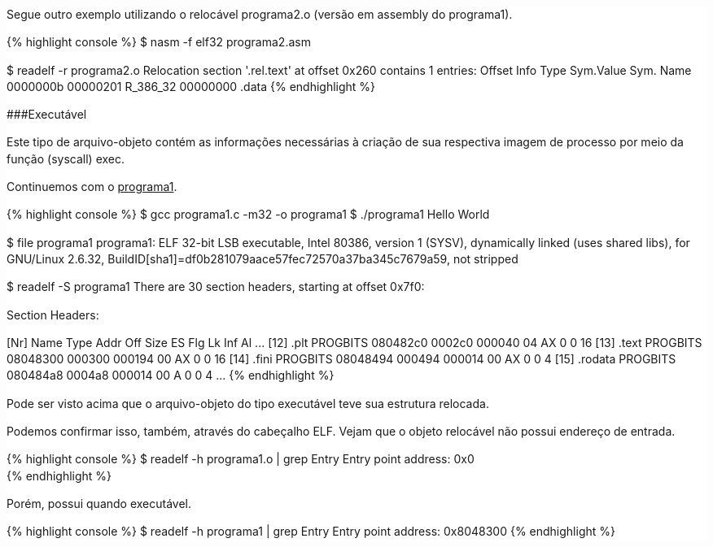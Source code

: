 Segue outro exemplo utilizando o relocável programa2.o (versão em assembly do
programa1).

{% highlight console %}
$ nasm -f elf32 programa2.asm

$ readelf -r programa2.o
Relocation section '.rel.text' at offset 0x260 contains 1 entries:
Offset     Info    Type            Sym.Value  Sym. Name
0000000b  00000201 R_386_32          00000000   .data
{% endhighlight %}

###Executável

Este tipo de arquivo-objeto contém as informações necessárias à criação de sua
respectiva imagem de processo por meio da função (syscall) exec.

Continuemos com o
[programa1](https://github.com/geyslan/hb/blob/master/desconstruindo/programa1.c).

{% highlight console %}
$ gcc programa1.c -m32 -o programa1
$ ./programa1
Hello World

$ file programa1
programa1: ELF 32-bit LSB  executable, Intel 80386, version 1 (SYSV), dynamically linked (uses shared libs), for GNU/Linux 2.6.32, BuildID[sha1]=df0b281079aace57fec72570a37ba345c7679a59, not stripped

$ readelf -S programa1
There are 30 section headers, starting at offset 0x7f0:

Section Headers:

 [Nr] Name           Type           Addr     Off    Size   ES Flg Lk Inf Al
...
 [12] .plt           PROGBITS       080482c0 0002c0 000040 04  AX  0   0 16
 [13] .text          PROGBITS       08048300 000300 000194 00  AX  0   0 16
 [14] .fini          PROGBITS       08048494 000494 000014 00  AX  0   0  4
 [15] .rodata        PROGBITS       080484a8 0004a8 000014 00   A  0   0  4
...
{% endhighlight %}

Pode ser visto acima que o arquivo-objeto do tipo executável teve sua estrutura
relocada.

Podemos confirmar isso, também, através do cabeçalho ELF. Vejam que o objeto
relocável não possui endereço de entrada.

{% highlight console %}
$ readelf -h programa1.o | grep Entry
  Entry point address:               0x0  
{% endhighlight %}

Porém, possui quando executável.

{% highlight console %}
$ readelf -h programa1 | grep Entry
  Entry point address:               0x8048300
{% endhighlight %}
